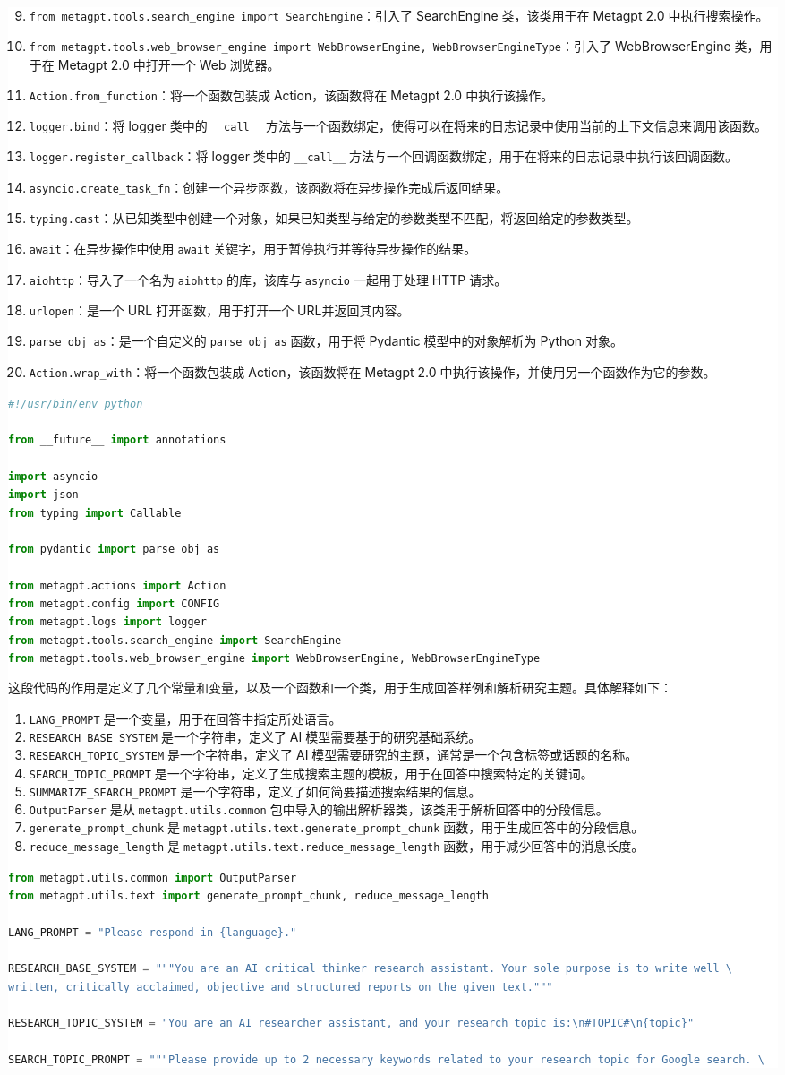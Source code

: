 9. `from metagpt.tools.search_engine import SearchEngine`：引入了 SearchEngine 类，该类用于在 Metagpt 2.0 中执行搜索操作。

10. `from metagpt.tools.web_browser_engine import WebBrowserEngine, WebBrowserEngineType`：引入了 WebBrowserEngine 类，用于在 Metagpt 2.0 中打开一个 Web 浏览器。

11. `Action.from_function`：将一个函数包装成 Action，该函数将在 Metagpt 2.0 中执行该操作。

12. `logger.bind`：将 logger 类中的 `__call__` 方法与一个函数绑定，使得可以在将来的日志记录中使用当前的上下文信息来调用该函数。

13. `logger.register_callback`：将 logger 类中的 `__call__` 方法与一个回调函数绑定，用于在将来的日志记录中执行该回调函数。

14. `asyncio.create_task_fn`：创建一个异步函数，该函数将在异步操作完成后返回结果。

15. `typing.cast`：从已知类型中创建一个对象，如果已知类型与给定的参数类型不匹配，将返回给定的参数类型。

16. `await`：在异步操作中使用 `await` 关键字，用于暂停执行并等待异步操作的结果。

17. `aiohttp`：导入了一个名为 `aiohttp` 的库，该库与 `asyncio` 一起用于处理 HTTP 请求。

18. `urlopen`：是一个 URL 打开函数，用于打开一个 URL并返回其内容。

19. `parse_obj_as`：是一个自定义的 `parse_obj_as` 函数，用于将 Pydantic 模型中的对象解析为 Python 对象。

20. `Action.wrap_with`：将一个函数包装成 Action，该函数将在 Metagpt 2.0 中执行该操作，并使用另一个函数作为它的参数。


```py
#!/usr/bin/env python

from __future__ import annotations

import asyncio
import json
from typing import Callable

from pydantic import parse_obj_as

from metagpt.actions import Action
from metagpt.config import CONFIG
from metagpt.logs import logger
from metagpt.tools.search_engine import SearchEngine
from metagpt.tools.web_browser_engine import WebBrowserEngine, WebBrowserEngineType
```

这段代码的作用是定义了几个常量和变量，以及一个函数和一个类，用于生成回答样例和解析研究主题。具体解释如下：

1. `LANG_PROMPT` 是一个变量，用于在回答中指定所处语言。
2. `RESEARCH_BASE_SYSTEM` 是一个字符串，定义了 AI 模型需要基于的研究基础系统。
3. `RESEARCH_TOPIC_SYSTEM` 是一个字符串，定义了 AI 模型需要研究的主题，通常是一个包含标签或话题的名称。
4. `SEARCH_TOPIC_PROMPT` 是一个字符串，定义了生成搜索主题的模板，用于在回答中搜索特定的关键词。
5. `SUMMARIZE_SEARCH_PROMPT` 是一个字符串，定义了如何简要描述搜索结果的信息。
6. `OutputParser` 是从 `metagpt.utils.common` 包中导入的输出解析器类，该类用于解析回答中的分段信息。
7. `generate_prompt_chunk` 是 `metagpt.utils.text.generate_prompt_chunk` 函数，用于生成回答中的分段信息。
8. `reduce_message_length` 是 `metagpt.utils.text.reduce_message_length` 函数，用于减少回答中的消息长度。


```py
from metagpt.utils.common import OutputParser
from metagpt.utils.text import generate_prompt_chunk, reduce_message_length

LANG_PROMPT = "Please respond in {language}."

RESEARCH_BASE_SYSTEM = """You are an AI critical thinker research assistant. Your sole purpose is to write well \
written, critically acclaimed, objective and structured reports on the given text."""

RESEARCH_TOPIC_SYSTEM = "You are an AI researcher assistant, and your research topic is:\n#TOPIC#\n{topic}"

SEARCH_TOPIC_PROMPT = """Please provide up to 2 necessary keywords related to your research topic for Google search. \
```